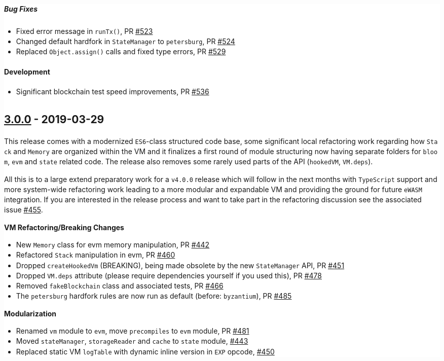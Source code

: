 ##### Bug Fixes

- Fixed error message in `runTx()`,
  PR [#523](https://github.com/ethereumjs/ethereumjs-vm/pull/523)
- Changed default hardfork in `StateManager` to `petersburg`,
  PR [#524](https://github.com/ethereumjs/ethereumjs-vm/pull/524)
- Replaced `Object.assign()` calls and fixed type errors,
  PR [#529](https://github.com/ethereumjs/ethereumjs-vm/pull/529)

#### Development

- Significant blockchain test speed improvements,
  PR [#536](https://github.com/ethereumjs/ethereumjs-vm/pull/536)

[4.0.0-beta.1]: https://github.com/ethereumjs/ethereumjs-vm/compare/%40ethereumjs%2Fvm%403.0.0...%40ethereumjs%2Fvm%404.0.0-beta.1

## [3.0.0] - 2019-03-29

This release comes with a modernized `ES6`-class structured code base, some
significant local refactoring work regarding how `Stack` and `Memory`
are organized within the VM and it finalizes a first round of module structuring
now having separate folders for `bloom`, `evm` and `state` related code. The
release also removes some rarely used parts of the API (`hookedVM`, `VM.deps`).

All this is to a large extend preparatory work for a `v4.0.0` release which will
follow in the next months with `TypeScript` support and more system-wide
refactoring work leading to a more modular and expandable VM and providing the
ground for future `eWASM` integration. If you are interested in the release
process and want to take part in the refactoring discussion see the associated
issue [#455](https://github.com/ethereumjs/ethereumjs-vm/issues/455).

**VM Refactoring/Breaking Changes**

- New `Memory` class for evm memory manipulation,
  PR [#442](https://github.com/ethereumjs/ethereumjs-vm/pull/442)
- Refactored `Stack` manipulation in evm,
  PR [#460](https://github.com/ethereumjs/ethereumjs-vm/pull/460)
- Dropped `createHookedVm` (BREAKING), being made obsolete by the
  new `StateManager` API,
  PR [#451](https://github.com/ethereumjs/ethereumjs-vm/pull/451)
- Dropped `VM.deps` attribute (please require dependencies yourself if you
  used this),
  PR [#478](https://github.com/ethereumjs/ethereumjs-vm/pull/478)
- Removed `fakeBlockchain` class and associated tests,
  PR [#466](https://github.com/ethereumjs/ethereumjs-vm/pull/466)
- The `petersburg` hardfork rules are now run as default
  (before: `byzantium`),
  PR [#485](https://github.com/ethereumjs/ethereumjs-vm/pull/485)

**Modularization**

- Renamed `vm` module to `evm`, move `precompiles` to `evm` module,
  PR [#481](https://github.com/ethereumjs/ethereumjs-vm/pull/481)
- Moved `stateManager`, `storageReader` and `cache` to `state` module,
  [#443](https://github.com/ethereumjs/ethereumjs-vm/pull/443)
- Replaced static VM `logTable` with dynamic inline version in `EXP` opcode,
  [#450](https://github.com/ethereumjs/ethereumjs-vm/pull/450)


[4.1.3]: https://github.com/ethereumjs/ethereumjs-vm/compare/%40ethereumjs%2Fvm%404.1.2...%40ethereumjs%2Fvm%404.1.3
[4.1.2]: https://github.com/ethereumjs/ethereumjs-vm/compare/%40ethereumjs%2Fvm%404.1.1...%40ethereumjs%2Fvm%404.1.2
[4.1.1]: https://github.com/ethereumjs/ethereumjs-vm/compare/%40ethereumjs%2Fvm%404.1.0...%40ethereumjs%2Fvm%404.1.1
[4.1.0]: https://github.com/ethereumjs/ethereumjs-vm/compare/%40ethereumjs%2Fvm%404.0.0...%40ethereumjs%2Fvm%404.1.0
[4.0.0]: https://github.com/ethereumjs/ethereumjs-vm/compare/%40ethereumjs%2Fvm%404.0.0...%40ethereumjs%2Fta.1...v4.0.0
[3.0.0]: https://github.com/ethereumjs/ethereumjs-vm/compare/%40ethereumjs%2Fvm%402.6.0...%40ethereumjs%2Fvm%403.0.0
[2.6.0]: https://github.com/ethereumjs/ethereumjs-vm/compare/%40ethereumjs%2Fvm%402.5.1...%40ethereumjs%2Fvm%402.6.0
[2.5.1]: https://github.com/ethereumjs/ethereumjs-vm/compare/%40ethereumjs%2Fvm%402.5.0...%40ethereumjs%2Fvm%402.5.1
[2.5.0]: https://github.com/ethereumjs/ethereumjs-vm/compare/%40ethereumjs%2Fvm%402.4.0...%40ethereumjs%2Fvm%402.5.0
[2.4.0]: https://github.com/ethereumjs/ethereumjs-vm/compare/%40ethereumjs%2Fvm%402.3.5...%40ethereumjs%2Fvm%402.4.0
[2.3.5]: https://github.com/ethereumjs/ethereumjs-vm/compare/%40ethereumjs%2Fvm%402.3.4...%40ethereumjs%2Fvm%402.3.5
[2.3.4]: https://github.com/ethereumjs/ethereumjs-vm/compare/%40ethereumjs%2Fvm%402.3.3...%40ethereumjs%2Fvm%402.3.4
[2.3.3]: https://github.com/ethereumjs/ethereumjs-vm/compare/%40ethereumjs%2Fvm%402.3.2...%40ethereumjs%2Fvm%402.3.3
[2.3.2]: https://github.com/ethereumjs/ethereumjs-vm/compare/%40ethereumjs%2Fvm%402.3.1...%40ethereumjs%2Fvm%402.3.2
[2.3.1]: https://github.com/ethereumjs/ethereumjs-vm/compare/%40ethereumjs%2Fvm%402.2.2...%40ethereumjs%2Fvm%402.3.1
[2.2.2]: https://github.com/ethereumjs/ethereumjs-vm/compare/%40ethereumjs%2Fvm%402.2.1...%40ethereumjs%2Fvm%402.2.2
[2.2.1]: https://github.com/ethereumjs/ethereumjs-vm/compare/%40ethereumjs%2Fvm%402.2.0...%40ethereumjs%2Fvm%402.2.1
[2.2.0]: https://github.com/ethereumjs/ethereumjs-vm/compare/%40ethereumjs%2Fvm%402.1.0...%40ethereumjs%2Fvm%402.2.0
[2.1.0]: https://github.com/ethereumjs/ethereumjs-vm/compare/%40ethereumjs%2Fvm%402.0.1...%40ethereumjs%2Fvm%402.1.0